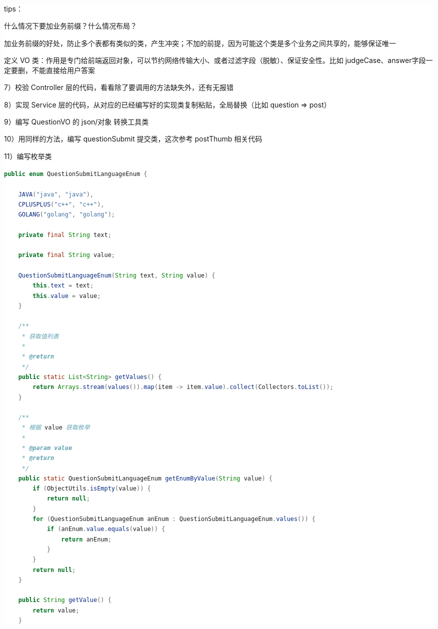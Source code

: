 

tips：

什么情况下要加业务前缀？什么情况布局？

加业务前缀的好处，防止多个表都有类似的类，产生冲突；不加的前提，因为可能这个类是多个业务之间共享的，能够保证唯一



定义 VO 类：作用是专门给前端返回对象，可以节约网络传输大小、或者过滤字段（脱敏）、保证安全性。比如 judgeCase、answer字段一定要删，不能直接给用户答案



7）校验 Controller 层的代码，看看除了要调用的方法缺失外，还有无报错

8）实现 Service 层的代码，从对应的已经编写好的实现类复制粘贴，全局替换（比如 question => post）

9）编写 QuestionVO 的 json/对象 转换工具类

10）用同样的方法，编写 questionSubmit 提交类，这次参考 postThumb 相关代码

11）编写枚举类

```java
public enum QuestionSubmitLanguageEnum {

    JAVA("java", "java"),
    CPLUSPLUS("c++", "c++"),
    GOLANG("golang", "golang");

    private final String text;

    private final String value;

    QuestionSubmitLanguageEnum(String text, String value) {
        this.text = text;
        this.value = value;
    }

    /**
     * 获取值列表
     *
     * @return
     */
    public static List<String> getValues() {
        return Arrays.stream(values()).map(item -> item.value).collect(Collectors.toList());
    }

    /**
     * 根据 value 获取枚举
     *
     * @param value
     * @return
     */
    public static QuestionSubmitLanguageEnum getEnumByValue(String value) {
        if (ObjectUtils.isEmpty(value)) {
            return null;
        }
        for (QuestionSubmitLanguageEnum anEnum : QuestionSubmitLanguageEnum.values()) {
            if (anEnum.value.equals(value)) {
                return anEnum;
            }
        }
        return null;
    }

    public String getValue() {
        return value;
    }
```